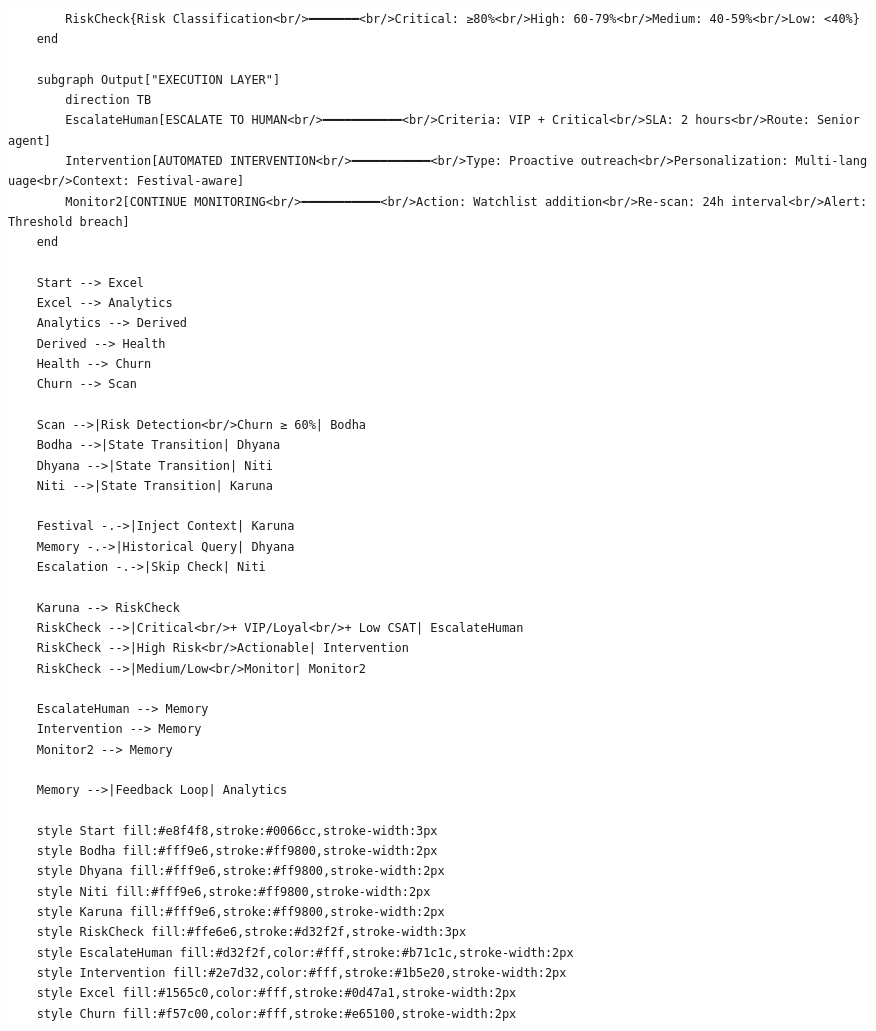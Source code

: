 ```mermaid
        RiskCheck{Risk Classification<br/>━━━━━━━<br/>Critical: ≥80%<br/>High: 60-79%<br/>Medium: 40-59%<br/>Low: <40%}
    end
    
    subgraph Output["EXECUTION LAYER"]
        direction TB
        EscalateHuman[ESCALATE TO HUMAN<br/>━━━━━━━━━━━<br/>Criteria: VIP + Critical<br/>SLA: 2 hours<br/>Route: Senior agent]
        Intervention[AUTOMATED INTERVENTION<br/>━━━━━━━━━━━<br/>Type: Proactive outreach<br/>Personalization: Multi-language<br/>Context: Festival-aware]
        Monitor2[CONTINUE MONITORING<br/>━━━━━━━━━━━<br/>Action: Watchlist addition<br/>Re-scan: 24h interval<br/>Alert: Threshold breach]
    end
    
    Start --> Excel
    Excel --> Analytics
    Analytics --> Derived
    Derived --> Health
    Health --> Churn
    Churn --> Scan
    
    Scan -->|Risk Detection<br/>Churn ≥ 60%| Bodha
    Bodha -->|State Transition| Dhyana
    Dhyana -->|State Transition| Niti
    Niti -->|State Transition| Karuna
    
    Festival -.->|Inject Context| Karuna
    Memory -.->|Historical Query| Dhyana
    Escalation -.->|Skip Check| Niti
    
    Karuna --> RiskCheck
    RiskCheck -->|Critical<br/>+ VIP/Loyal<br/>+ Low CSAT| EscalateHuman
    RiskCheck -->|High Risk<br/>Actionable| Intervention
    RiskCheck -->|Medium/Low<br/>Monitor| Monitor2
    
    EscalateHuman --> Memory
    Intervention --> Memory
    Monitor2 --> Memory
    
    Memory -->|Feedback Loop| Analytics
    
    style Start fill:#e8f4f8,stroke:#0066cc,stroke-width:3px
    style Bodha fill:#fff9e6,stroke:#ff9800,stroke-width:2px
    style Dhyana fill:#fff9e6,stroke:#ff9800,stroke-width:2px
    style Niti fill:#fff9e6,stroke:#ff9800,stroke-width:2px
    style Karuna fill:#fff9e6,stroke:#ff9800,stroke-width:2px
    style RiskCheck fill:#ffe6e6,stroke:#d32f2f,stroke-width:3px
    style EscalateHuman fill:#d32f2f,color:#fff,stroke:#b71c1c,stroke-width:2px
    style Intervention fill:#2e7d32,color:#fff,stroke:#1b5e20,stroke-width:2px
    style Excel fill:#1565c0,color:#fff,stroke:#0d47a1,stroke-width:2px
    style Churn fill:#f57c00,color:#fff,stroke:#e65100,stroke-width:2px
```
